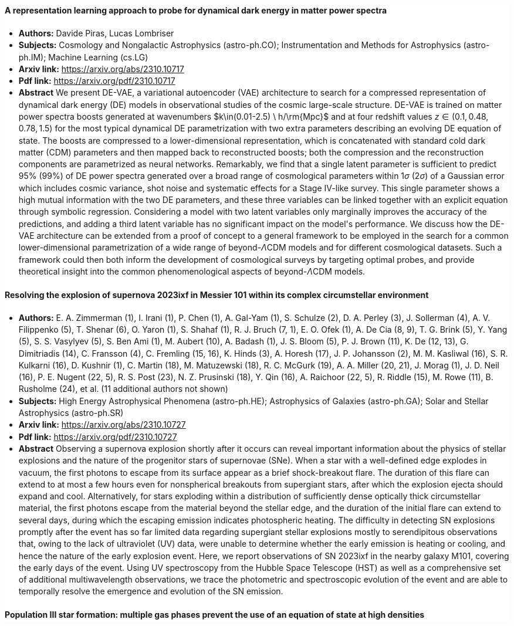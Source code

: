 #### A representation learning approach to probe for dynamical dark energy in  matter power spectra
 - **Authors:** Davide Piras, Lucas Lombriser
 - **Subjects:** Cosmology and Nongalactic Astrophysics (astro-ph.CO); Instrumentation and Methods for Astrophysics (astro-ph.IM); Machine Learning (cs.LG)
 - **Arxiv link:** https://arxiv.org/abs/2310.10717
 - **Pdf link:** https://arxiv.org/pdf/2310.10717
 - **Abstract**
 We present DE-VAE, a variational autoencoder (VAE) architecture to search for a compressed representation of dynamical dark energy (DE) models in observational studies of the cosmic large-scale structure. DE-VAE is trained on matter power spectra boosts generated at wavenumbers $k\in(0.01-2.5) \ h/\rm{Mpc}$ and at four redshift values $z\in(0.1,0.48,0.78,1.5)$ for the most typical dynamical DE parametrization with two extra parameters describing an evolving DE equation of state. The boosts are compressed to a lower-dimensional representation, which is concatenated with standard cold dark matter (CDM) parameters and then mapped back to reconstructed boosts; both the compression and the reconstruction components are parametrized as neural networks. Remarkably, we find that a single latent parameter is sufficient to predict 95% (99%) of DE power spectra generated over a broad range of cosmological parameters within $1\sigma$ ($2\sigma$) of a Gaussian error which includes cosmic variance, shot noise and systematic effects for a Stage IV-like survey. This single parameter shows a high mutual information with the two DE parameters, and these three variables can be linked together with an explicit equation through symbolic regression. Considering a model with two latent variables only marginally improves the accuracy of the predictions, and adding a third latent variable has no significant impact on the model's performance. We discuss how the DE-VAE architecture can be extended from a proof of concept to a general framework to be employed in the search for a common lower-dimensional parametrization of a wide range of beyond-$\Lambda$CDM models and for different cosmological datasets. Such a framework could then both inform the development of cosmological surveys by targeting optimal probes, and provide theoretical insight into the common phenomenological aspects of beyond-$\Lambda$CDM models.
#### Resolving the explosion of supernova 2023ixf in Messier 101 within its  complex circumstellar environment
 - **Authors:** E. A. Zimmerman (1), I. Irani (1), P. Chen (1), A. Gal-Yam (1), S. Schulze (2), D. A. Perley (3), J. Sollerman (4), A. V. Filippenko (5), T. Shenar (6), O. Yaron (1), S. Shahaf (1), R. J. Bruch (7, 1), E. O. Ofek (1), A. De Cia (8, 9), T. G. Brink (5), Y. Yang (5), S. S. Vasylyev (5), S. Ben Ami (1), M. Aubert (10), A. Badash (1), J. S. Bloom (5), P. J. Brown (11), K. De (12, 13), G. Dimitriadis (14), C. Fransson (4), C. Fremling (15, 16), K. Hinds (3), A. Horesh (17), J. P. Johansson (2), M. M. Kasliwal (16), S. R. Kulkarni (16), D. Kushnir (1), C. Martin (18), M. Matuzewski (18), R. C. McGurk (19), A. A. Miller (20, 21), J. Morag (1), J. D. Neil (16), P. E. Nugent (22, 5), R. S. Post (23), N. Z. Prusinski (18), Y. Qin (16), A. Raichoor (22, 5), R. Riddle (15), M. Rowe (11), B. Rusholme (24),  et al. (11 additional authors not shown)
 - **Subjects:** High Energy Astrophysical Phenomena (astro-ph.HE); Astrophysics of Galaxies (astro-ph.GA); Solar and Stellar Astrophysics (astro-ph.SR)
 - **Arxiv link:** https://arxiv.org/abs/2310.10727
 - **Pdf link:** https://arxiv.org/pdf/2310.10727
 - **Abstract**
 Observing a supernova explosion shortly after it occurs can reveal important information about the physics of stellar explosions and the nature of the progenitor stars of supernovae (SNe). When a star with a well-defined edge explodes in vacuum, the first photons to escape from its surface appear as a brief shock-breakout flare. The duration of this flare can extend to at most a few hours even for nonspherical breakouts from supergiant stars, after which the explosion ejecta should expand and cool. Alternatively, for stars exploding within a distribution of sufficiently dense optically thick circumstellar material, the first photons escape from the material beyond the stellar edge, and the duration of the initial flare can extend to several days, during which the escaping emission indicates photospheric heating. The difficulty in detecting SN explosions promptly after the event has so far limited data regarding supergiant stellar explosions mostly to serendipitous observations that, owing to the lack of ultraviolet (UV) data, were unable to determine whether the early emission is heating or cooling, and hence the nature of the early explosion event. Here, we report observations of SN 2023ixf in the nearby galaxy M101, covering the early days of the event. Using UV spectroscopy from the Hubble Space Telescope (HST) as well as a comprehensive set of additional multiwavelength observations, we trace the photometric and spectroscopic evolution of the event and are able to temporally resolve the emergence and evolution of the SN emission.
#### Population III star formation: multiple gas phases prevent the use of an  equation of state at high densities